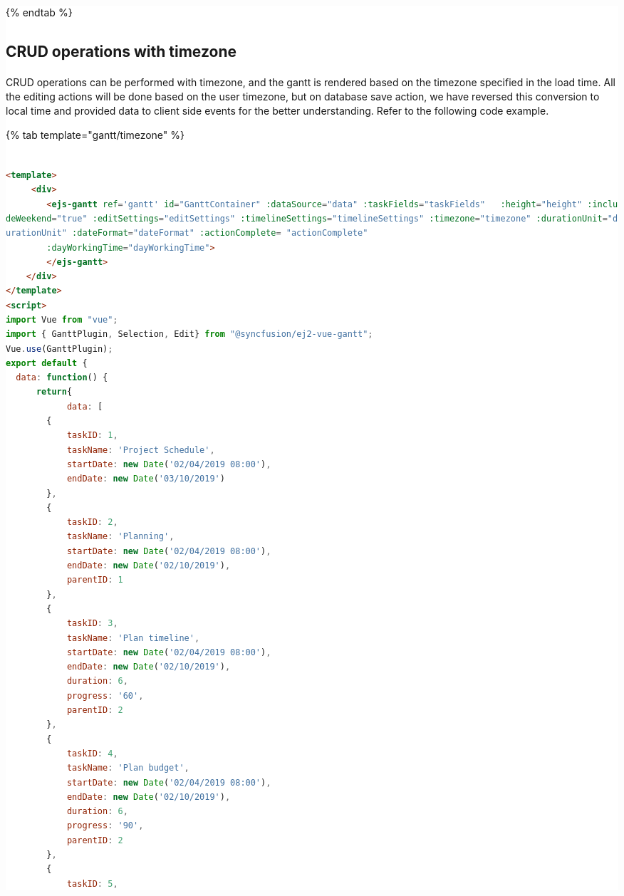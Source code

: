 {% endtab %}

## CRUD operations with timezone

CRUD operations can be performed with timezone, and the gantt is rendered based on the timezone specified in the load time. All the editing actions will be done based on the user timezone, but on database save action, we have reversed this conversion to local time and provided data to client side events for the better understanding. Refer to the following code example.

{% tab template="gantt/timezone" %}

```html

<template>
     <div>
        <ejs-gantt ref='gantt' id="GanttContainer" :dataSource="data" :taskFields="taskFields"   :height="height" :includeWeekend="true" :editSettings="editSettings" :timelineSettings="timelineSettings" :timezone="timezone" :durationUnit="durationUnit" :dateFormat="dateFormat" :actionComplete= "actionComplete"
        :dayWorkingTime="dayWorkingTime">
        </ejs-gantt>
    </div>
</template>
<script>
import Vue from "vue";
import { GanttPlugin, Selection, Edit} from "@syncfusion/ej2-vue-gantt";
Vue.use(GanttPlugin);
export default {
  data: function() {
      return{
            data: [
        {
            taskID: 1,
            taskName: 'Project Schedule',
            startDate: new Date('02/04/2019 08:00'),
            endDate: new Date('03/10/2019')
        },
        {
            taskID: 2,
            taskName: 'Planning',
            startDate: new Date('02/04/2019 08:00'),
            endDate: new Date('02/10/2019'),
            parentID: 1
        },
        {
            taskID: 3,
            taskName: 'Plan timeline',
            startDate: new Date('02/04/2019 08:00'),
            endDate: new Date('02/10/2019'),
            duration: 6,
            progress: '60',
            parentID: 2
        },
        {
            taskID: 4,
            taskName: 'Plan budget',
            startDate: new Date('02/04/2019 08:00'),
            endDate: new Date('02/10/2019'),
            duration: 6,
            progress: '90',
            parentID: 2
        },
        {
            taskID: 5,
```
